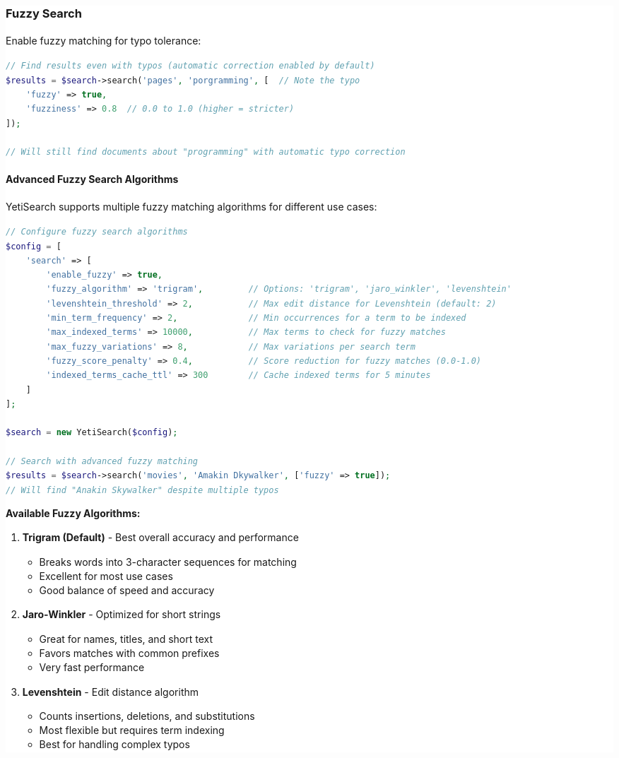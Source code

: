 ### Fuzzy Search

Enable fuzzy matching for typo tolerance:

```php
// Find results even with typos (automatic correction enabled by default)
$results = $search->search('pages', 'porgramming', [  // Note the typo
    'fuzzy' => true,
    'fuzziness' => 0.8  // 0.0 to 1.0 (higher = stricter)
]);

// Will still find documents about "programming" with automatic typo correction
```

#### Advanced Fuzzy Search Algorithms

YetiSearch supports multiple fuzzy matching algorithms for different use cases:

```php
// Configure fuzzy search algorithms
$config = [
    'search' => [
        'enable_fuzzy' => true,
        'fuzzy_algorithm' => 'trigram',         // Options: 'trigram', 'jaro_winkler', 'levenshtein'
        'levenshtein_threshold' => 2,           // Max edit distance for Levenshtein (default: 2)
        'min_term_frequency' => 2,              // Min occurrences for a term to be indexed
        'max_indexed_terms' => 10000,           // Max terms to check for fuzzy matches
        'max_fuzzy_variations' => 8,            // Max variations per search term
        'fuzzy_score_penalty' => 0.4,           // Score reduction for fuzzy matches (0.0-1.0)
        'indexed_terms_cache_ttl' => 300        // Cache indexed terms for 5 minutes
    ]
];

$search = new YetiSearch($config);

// Search with advanced fuzzy matching
$results = $search->search('movies', 'Amakin Dkywalker', ['fuzzy' => true]);
// Will find "Anakin Skywalker" despite multiple typos
```

**Available Fuzzy Algorithms:**

1. **Trigram (Default)** - Best overall accuracy and performance
   - Breaks words into 3-character sequences for matching
   - Excellent for most use cases
   - Good balance of speed and accuracy
   
2. **Jaro-Winkler** - Optimized for short strings
   - Great for names, titles, and short text
   - Favors matches with common prefixes
   - Very fast performance
   
3. **Levenshtein** - Edit distance algorithm
   - Counts insertions, deletions, and substitutions
   - Most flexible but requires term indexing
   - Best for handling complex typos
